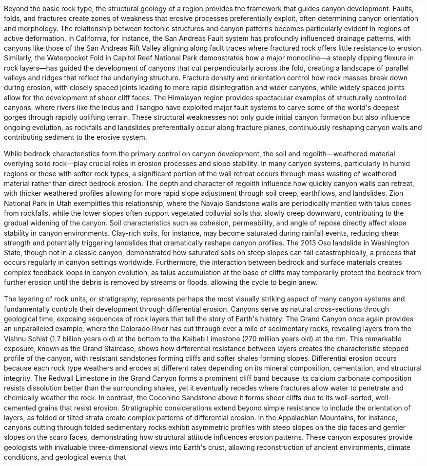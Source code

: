 Beyond the basic rock type, the structural geology of a region provides the framework that guides canyon development. Faults, folds, and fractures create zones of weakness that erosive processes preferentially exploit, often determining canyon orientation and morphology. The relationship between tectonic structures and canyon patterns becomes particularly evident in regions of active deformation. In California, for instance, the San Andreas Fault system has profoundly influenced drainage patterns, with canyons like those of the San Andreas Rift Valley aligning along fault traces where fractured rock offers little resistance to erosion. Similarly, the Waterpocket Fold in Capitol Reef National Park demonstrates how a major monocline—a steeply dipping flexure in rock layers—has guided the development of canyons that cut perpendicularly across the fold, creating a landscape of parallel valleys and ridges that reflect the underlying structure. Fracture density and orientation control how rock masses break down during erosion, with closely spaced joints leading to more rapid disintegration and wider canyons, while widely spaced joints allow for the development of sheer cliff faces. The Himalayan region provides spectacular examples of structurally controlled canyons, where rivers like the Indus and Tsangpo have exploited major fault systems to carve some of the world's deepest gorges through rapidly uplifting terrain. These structural weaknesses not only guide initial canyon formation but also influence ongoing evolution, as rockfalls and landslides preferentially occur along fracture planes, continuously reshaping canyon walls and contributing sediment to the erosive system.

While bedrock characteristics form the primary control on canyon development, the soil and regolith—weathered material overlying solid rock—play crucial roles in erosion processes and slope stability. In many canyon systems, particularly in humid regions or those with softer rock types, a significant portion of the wall retreat occurs through mass wasting of weathered material rather than direct bedrock erosion. The depth and character of regolith influence how quickly canyon walls can retreat, with thicker weathered profiles allowing for more rapid slope adjustment through soil creep, earthflows, and landslides. Zion National Park in Utah exemplifies this relationship, where the Navajo Sandstone walls are periodically mantled with talus cones from rockfalls, while the lower slopes often support vegetated colluvial soils that slowly creep downward, contributing to the gradual widening of the canyon. Soil characteristics such as cohesion, permeability, and angle of repose directly affect slope stability in canyon environments. Clay-rich soils, for instance, may become saturated during rainfall events, reducing shear strength and potentially triggering landslides that dramatically reshape canyon profiles. The 2013 Oso landslide in Washington State, though not in a classic canyon, demonstrated how saturated soils on steep slopes can fail catastrophically, a process that occurs regularly in canyon settings worldwide. Furthermore, the interaction between bedrock and surface materials creates complex feedback loops in canyon evolution, as talus accumulation at the base of cliffs may temporarily protect the bedrock from further erosion until the debris is removed by streams or floods, allowing the cycle to begin anew.

The layering of rock units, or stratigraphy, represents perhaps the most visually striking aspect of many canyon systems and fundamentally controls their development through differential erosion. Canyons serve as natural cross-sections through geological time, exposing sequences of rock layers that tell the story of Earth's history. The Grand Canyon once again provides an unparalleled example, where the Colorado River has cut through over a mile of sedimentary rocks, revealing layers from the Vishnu Schist (1.7 billion years old) at the bottom to the Kaibab Limestone (270 million years old) at the rim. This remarkable exposure, known as the Grand Staircase, shows how differential resistance between layers creates the characteristic stepped profile of the canyon, with resistant sandstones forming cliffs and softer shales forming slopes. Differential erosion occurs because each rock type weathers and erodes at different rates depending on its mineral composition, cementation, and structural integrity. The Redwall Limestone in the Grand Canyon forms a prominent cliff band because its calcium carbonate composition resists dissolution better than the surrounding shales, yet it eventually recedes where fractures allow water to penetrate and chemically weather the rock. In contrast, the Coconino Sandstone above it forms sheer cliffs due to its well-sorted, well-cemented grains that resist erosion. Stratigraphic considerations extend beyond simple resistance to include the orientation of layers, as folded or tilted strata create complex patterns of differential erosion. In the Appalachian Mountains, for instance, canyons cutting through folded sedimentary rocks exhibit asymmetric profiles with steep slopes on the dip faces and gentler slopes on the scarp faces, demonstrating how structural attitude influences erosion patterns. These canyon exposures provide geologists with invaluable three-dimensional views into Earth's crust, allowing reconstruction of ancient environments, climate conditions, and geological events that
